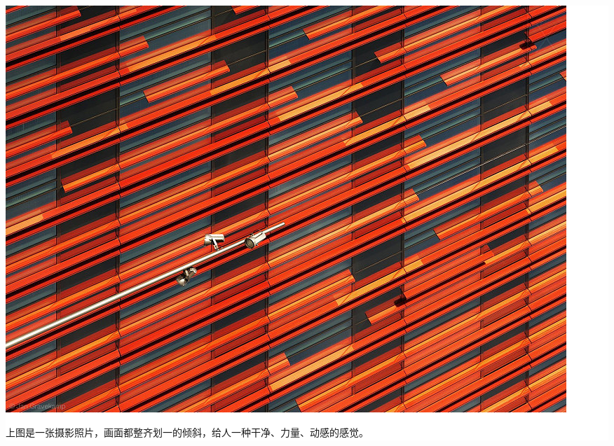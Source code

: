 ![uisdc-x-20180614-10](全面系统掌握线条在设计中的用法\uisdc-x-20180614-10.jpg)

上图是一张摄影照片，画面都整齐划一的倾斜，给人一种干净、力量、动感的感觉。
